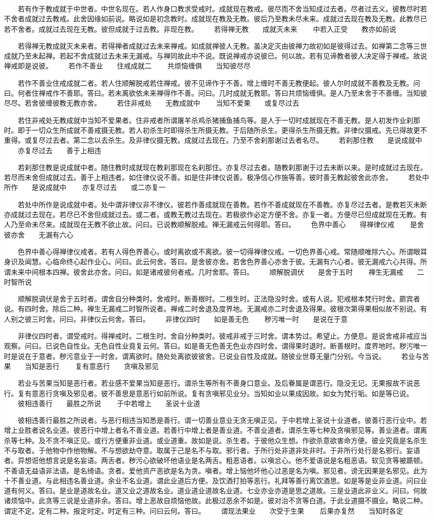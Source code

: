 　　若有作于教成就于中世者。中世名现在。若人作身口教求受戒时。成就现在教戒。彼尽而不舍当知成过去者。尽者过去义。彼教尽时若不舍者成就过去教戒。此舍因缘如前说。略说如是初念教时。成就现在教及无教。彼后乃至教未尽未来。成就过去现在教及无教。此教尽已若不舍者。成就过去现在无教。彼但成就于过去教。非现在教。
　　若得禅无教　　成就灭未来
　　中若入正受　　教亦如前说

　　若得禅无教成就灭未来者。若得禅者成就过去未来禅戒。如成就禅彼人无教。虽决定灭由彼禅力故初如是彼得过去。如禅第二念等三世成就乃至未起禅。若起不舍成就过去未来无漏戒。与禅同故此中不说。既说禅戒亦说彼已。何以故。若有见谛教者彼人决定得于禅戒。故说禅戒即是说彼。
　　若作不善业　　住戒成就二
　　共烦恼缠俱　　当知彼尽尽

　　若作不善业住戒成就二者。若人住顺解脱戒若住禅戒。彼不见谛作于不善。增上缠时不善无教便起。彼人尔时成就不善教及无教。问曰。何者住禅戒作不善耶。答曰。若未离欲依未来禅得作不善。问曰。几时成就无教耶。答曰共烦恼缠俱。是人乃至未舍于不善缠。当知彼尽尽。若舍彼缠彼教无教亦舍。
　　若住非戒处　　无教成就中
　　当知不爱果　　或复尽过去

　　若住非戒处无教成就中当知不爱果者。住非戒者所谓屠羊杀鸡杀猪捕鱼捕鸟等。是人于一切时成就现在不善无教。是人初发作业刹那时。即于一切众生所成就不善戒摄无教。若人初杀生时即得杀生所摄无教。于后随所杀生。更得杀生所摄无教。非律仪摄戒。先已得故更不重得。或复尽过去者。第二念以去杀生。及非律仪摄无教。成就过去现在。乃至不舍刹那谢过去者名尽。
　　若刹那住教　　是说成就中
　　亦复尽过去　　善于上相违

　　若刹那住教是说成就中者。随住教时成就现在教刹那现在名刹那住。亦复尽过去者。随教刹那谢于过去未断以来。是时成就过去现在。若尽而未舍但成就过去。善于上相违者。如住律仪说不善。如是住非律仪说善。极净信心作施等善。彼时善无教起彼舍此亦舍。
　　若处中所作　　是说成就中
　　亦复尽过去　　或二亦复一

　　若处中所作是说成就中者。处中谓非律仪非不律仪。彼若作善成就现在善教。若作不善成就现在不善教。亦复尽过去者。是教若灭未断亦成就过去现在。若尽已不舍但成就过去。或二者。或教无教过去现在。若极欲作必定方便不舍。亦复一者。方便尽已但成就现在无教。有人乃至命未尽来。成就现在无教不欲止故。问曰。已说教顺解脱戒。禅无漏戒云何得耶。答曰。
　　色界中善心　　得禅律仪戒
　　是舍彼亦舍　　无漏有六心

　　色界中善心得禅律仪戒者。若有人得色界善心。或时离欲或不离欲。彼一切得禅律仪戒。一切色界善心戒。常随顺唯除六心。所谓眼耳身识及闻慧。心临命终心起作业心。问曰。此云何舍。答曰。是舍彼亦舍。若舍色界善心亦舍于彼。无漏有六心者。彼无漏戒六心共得。所谓未来中间根本四禅。彼舍此亦舍。问曰。如是诸戒彼何者戒。几时舍耶。答曰。
　　顺解脱调伏　　是舍于五时
　　禅生无漏戒　　二时智所说

　　顺解脱调伏是舍于五时者。谓舍自分种类时。舍戒时。断善根时。二根生时。正法隐没时舍。或有人说。犯戒根本梵行时舍。罽宾者说。有四时舍。除后二种。禅生无漏戒二时智所说者。禅戒二时舍退及度界地。无漏戒亦二时舍退及得果。彼根次第得果相似故不别说。有人别之彼三时舍。问曰。非律仪云何舍。答曰。
　　非律仪四时　　如是善无色
　　秽污唯一时　　是说在于意

　　非律仪四时者。谓受戒时。得禅戒时。二根生时。舍自分种类时。彼戒非戒于三时舍。谓本势过。希望止。方便息。是说舍戒非戒应当观察。问曰。已说色自性业。无色自性业竟复云何。答曰。如是善无色善无色业亦四时舍。谓得果时退时。断善根时。度界地时。秽污唯一时是说在于意者。秽污意业于一时舍。谓离欲时。随处处离欲彼彼舍。已说业自性及成就。随彼业世尊无量门分别。今当说。
　　若业与苦果　　当知是恶行
　　复有意恶行　　贪嗔及邪见

　　若业与苦果当知是恶行者。若业感不爱果当知是恶行。谓杀生等所有不善身口意业。及后眷属是谓恶行。隐没无记。无果报故不说恶行。复有意恶行贪嗔及邪见者。彼不善思是意恶行如前所说。复有贪嗔邪见业分。当知如业以果成因故。如女为梵行垢。如是等已说。
　　彼相违善行　　最胜之所说
　　于中若增上　　圣说十业道

　　彼相违善行最胜之所说者。与恶行相违当知悉是善行。谓一切善业意业无贪无嗔正见。于中若增上圣说十业道者。彼善行恶行业中。若增上业胜者说名业道。彼恶行中增上者名不善业道。若善行中增上者是善业道。不善业道者。谓杀生等七种及贪嗔邪见等。善业道者。谓离杀等七种。及不贪不嗔正见。或行方便重非业道。或业道重。故如是说。杀生者。于彼他众生想。作欲杀意欲害命方便。彼业究竟是名杀生不与取者。于他物中作他物解。不与想欲劫夺意。取属于己是名不与取。邪行者。于所行处非道非处非时。于非所行处行是名邪行。妄语者。异想诳他想言说是名妄语。两舌者。秽污心欲破坏他语业是名两舌。粗恶语者。以嗔忿心。他不爱语说是名粗恶语。软见贪等被踬顿。不善语无益语非法语。是名绮语。贪者。爱他资产恶欲是名为贪。嗔者。增上恼他坏他心过恶是名为嗔。邪见者。谤无因果是名邪见。此为十不善业道。与此相违名善业道。余业不名业道。谓此业道后方便。及饮酒打拍等恶行。礼拜等善行离饮酒思。如是等是业非业道。问曰业道有何义。答曰。是业是道故名业。道又业之道故名业。道业道业道故名业道。七业亦业亦道是思之道故。三是业道此非业义。问曰。何故诸烦恼中。此贪等三说是业道非余。答曰。增上恶故自烦恼他故。此极过恶余不如是。彼对治不贪等白道。于此业道摄不摄业。略说二种。谓定不定。定有二种。报定时定。时定有三种。问曰云何。答曰。
　　谓现法果业　　次受于生果
　　后果亦复然　　当知时各定
